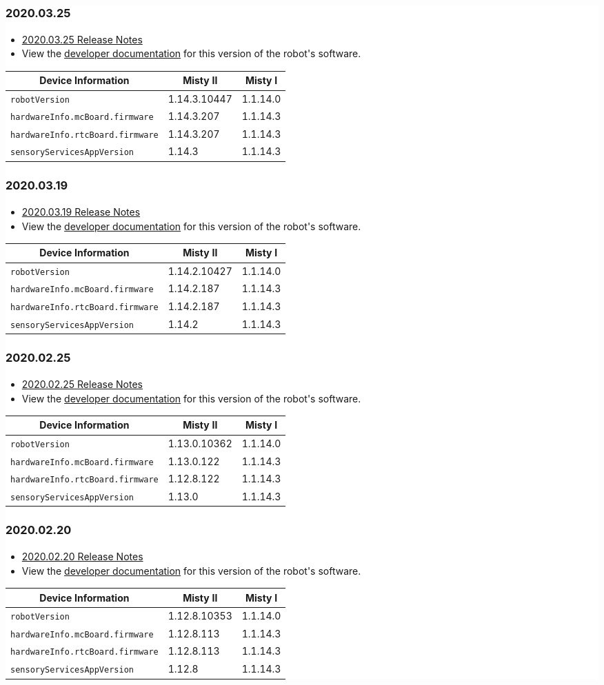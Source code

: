 ### 2020.03.25

* [2020.03.25 Release Notes](https://community.mistyrobotics.com/t/2020-03-25-system-update/2694)
* View the [developer documentation](/v1.14.3.10447) for this version of the robot's software.

| Device Information  | Misty II |  Misty I |
|---|---|---|
| `robotVersion`  | 1.14.3.10447 |  1.1.14.0 |
| `hardwareInfo.mcBoard.firmware`  | 1.14.3.207 |  1.1.14.3 |
| `hardwareInfo.rtcBoard.firmware` | 1.14.3.207 |  1.1.14.3 |
| `sensoryServicesAppVersion`  | 1.14.3 |  1.1.14.3 |

### 2020.03.19

* [2020.03.19 Release Notes](https://community.mistyrobotics.com/t/2020-03-19-release-notes/2672)
* View the [developer documentation](/v1.14.2.10427) for this version of the robot's software.

| Device Information  | Misty II |  Misty I |
|---|---|---|
| `robotVersion`  | 1.14.2.10427 |  1.1.14.0 |
| `hardwareInfo.mcBoard.firmware`  | 1.14.2.187 |  1.1.14.3 |
| `hardwareInfo.rtcBoard.firmware` | 1.14.2.187 |  1.1.14.3 |
| `sensoryServicesAppVersion`  | 1.14.2 |  1.1.14.3 |

### 2020.02.25

* [2020.02.25 Release Notes](https://community.mistyrobotics.com/t/2020-02-25-system-update/2607)
* View the [developer documentation](/v1.13.0.10362) for this version of the robot's software.

| Device Information  | Misty II |  Misty I |
|---|---|---|
| `robotVersion`  | 1.13.0.10362 |  1.1.14.0 |
| `hardwareInfo.mcBoard.firmware`  | 1.13.0.122 |  1.1.14.3 |
| `hardwareInfo.rtcBoard.firmware` | 1.12.8.122|  1.1.14.3 |
| `sensoryServicesAppVersion`  | 1.13.0 |  1.1.14.3 |

### 2020.02.20

* [2020.02.20 Release Notes](https://community.mistyrobotics.com/t/2020-02-20-system-update/2581)
* View the [developer documentation](/v1.12.8.10353) for this version of the robot's software.

| Device Information  | Misty II |  Misty I |
|---|---|---|
| `robotVersion`  | 1.12.8.10353 |  1.1.14.0 |
| `hardwareInfo.mcBoard.firmware`  | 1.12.8.113 |  1.1.14.3 |
| `hardwareInfo.rtcBoard.firmware` | 1.12.8.113|  1.1.14.3 |
| `sensoryServicesAppVersion`  | 1.12.8 |  1.1.14.3 |
